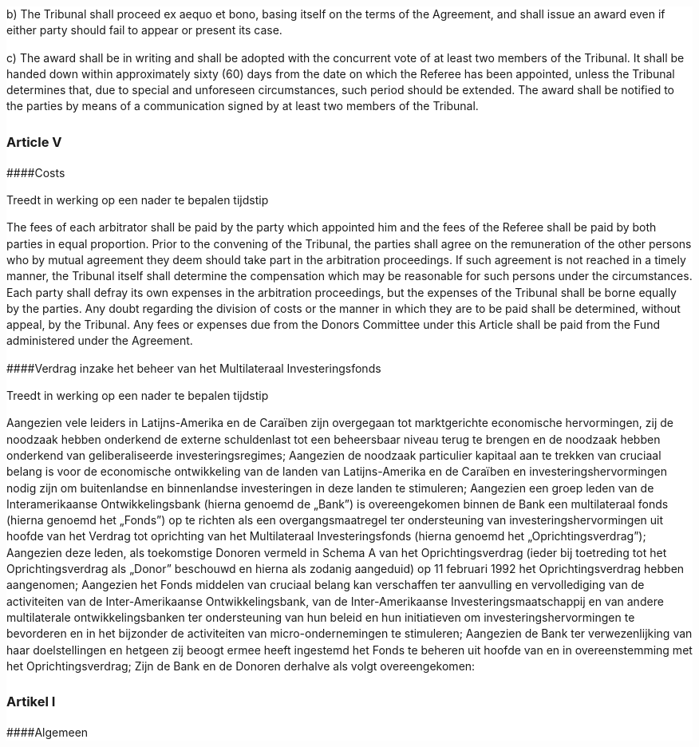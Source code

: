 b) The Tribunal shall proceed ex aequo et bono, basing itself on the terms of the Agreement, and shall issue an award even if either party should fail to appear or present its case.  

c) The award shall be in writing and shall be adopted with the concurrent vote of at least two members of the Tribunal. It shall be handed down within approximately sixty (60) days from the date on which the Referee has been appointed, unless the Tribunal determines that, due to special and unforeseen circumstances, such period should be extended. The award shall be notified to the parties by means of a communication signed by at least two members of the Tribunal.   

### Article  V  

####Costs

Treedt in werking op een nader te bepalen tijdstip 

The fees of each arbitrator shall be paid by the party which appointed him and the fees of the Referee shall be paid by both parties in equal proportion. Prior to the convening of the Tribunal, the parties shall agree on the remuneration of the other persons who by mutual agreement they deem should take part in the arbitration proceedings. If such agreement is not reached in a timely manner, the Tribunal itself shall determine the compensation which may be reasonable for such persons under the circumstances. Each party shall defray its own expenses in the arbitration proceedings, but the expenses of the Tribunal shall be borne equally by the parties. Any doubt regarding the division of costs or the manner in which they are to be paid shall be determined, without appeal, by the Tribunal. Any fees or expenses due from the Donors Committee under this Article shall be paid from the Fund administered under the Agreement. 

####Verdrag inzake het beheer van het Multilateraal Investeringsfonds

Treedt in werking op een nader te bepalen tijdstip 

Aangezien vele leiders in Latijns-Amerika en de Caraïben zijn overgegaan tot marktgerichte economische hervormingen, zij de noodzaak hebben onderkend de externe schuldenlast tot een beheersbaar niveau terug te brengen en de noodzaak hebben onderkend van geliberaliseerde investeringsregimes;  Aangezien de noodzaak particulier kapitaal aan te trekken van cruciaal belang is voor de economische ontwikkeling van de landen van Latijns-Amerika en de Caraïben en investeringshervormingen nodig zijn om buitenlandse en binnenlandse investeringen in deze landen te stimuleren; Aangezien een groep leden van de Interamerikaanse Ontwikkelingsbank (hierna genoemd de „Bank”) is overeengekomen binnen de Bank een multilateraal fonds (hierna genoemd het „Fonds”) op te richten als een overgangsmaatregel ter ondersteuning van investeringshervormingen uit hoofde van het Verdrag tot oprichting van het Multilateraal Investeringsfonds (hierna genoemd het „Oprichtingsverdrag”); Aangezien deze leden, als toekomstige Donoren vermeld in Schema A van het Oprichtingsverdrag (ieder bij toetreding tot het Oprichtingsverdrag als „Donor” beschouwd en hierna als zodanig aangeduid) op 11 februari 1992 het Oprichtingsverdrag hebben aangenomen; Aangezien het Fonds middelen van cruciaal belang kan verschaffen ter aanvulling en vervollediging van de activiteiten van de Inter-Amerikaanse Ontwikkelingsbank, van de Inter-Amerikaanse Investeringsmaatschappij en van andere multilaterale ontwikkelingsbanken ter ondersteuning van hun beleid en hun initiatieven om investeringshervormingen te bevorderen en in het bijzonder de activiteiten van micro-ondernemingen te stimuleren; Aangezien de Bank ter verwezenlijking van haar doelstellingen en hetgeen zij beoogt ermee heeft ingestemd het Fonds te beheren uit hoofde van en in overeenstemming met het Oprichtingsverdrag;  Zijn de Bank en de Donoren derhalve als volgt overeengekomen:  

### Artikel  I  

####Algemeen

